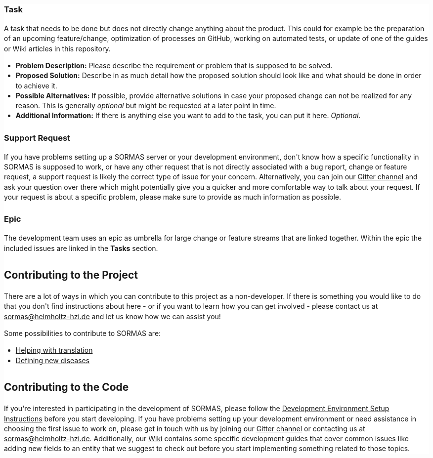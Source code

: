 ### Task

A task that needs to be done but does not directly change anything about the product. This could for example be the preparation of an upcoming feature/change, optimization of processes on GitHub, working on automated tests, or update of one of the guides or Wiki articles in this repository.

* **Problem Description:** Please describe the requirement or problem that is supposed to be solved.
* **Proposed Solution:** Describe in as much detail how the proposed solution should look like and what should be done in order to achieve it.
* **Possible Alternatives:** If possible, provide alternative solutions in case your proposed change can not be realized for any reason. This is generally *optional* but might be requested at a later point in time.
* **Additional Information:** If there is anything else you want to add to the task, you can put it here. *Optional*.

### Support Request

If you have problems setting up a SORMAS server or your development environment, don't know how a specific functionality in SORMAS is supposed to work, or have any other request that is not directly associated with a bug report, change or feature request, a support request is likely the correct type of issue for your concern.
Alternatively, you can join our [Gitter channel](https://gitter.im/SORMAS-Project) and ask your question over there which might potentially give you a quicker and more comfortable way to talk about your request. If your request is about a specific problem, please make sure to provide as much information as possible.

### Epic

The development team uses an epic as umbrella for large change or feature streams that are linked together. Within the epic the included issues are linked in the **Tasks** section.

## Contributing to the Project

There are a lot of ways in which you can contribute to this project as a non-developer. If there is something you would like to do that you don't find instructions about here - or if you want to learn how you can get involved - please contact us at sormas@helmholtz-hzi.de and let us know how we can assist you!

Some possibilities to contribute to SORMAS are:

* [Helping with translation](I18N.md)
* [Defining new diseases](SOP_DISEASES.md)

## Contributing to the Code

If you're interested in participating in the development of SORMAS, please follow the [Development Environment Setup Instructions](DEVELOPMENT_ENVIRONMENT.md) before you start developing.
If you have problems setting up your development environment or need assistance in choosing the first issue to work on, please get in touch with us by joining our [Gitter channel](https://gitter.im/SORMAS-Project) or contacting us at sormas@helmholtz-hzi.de.
Additionally, our [Wiki](https://github.com/hzi-braunschweig/SORMAS-Project/wiki) contains some specific development guides that cover common issues like adding new fields to an entity that we suggest to check out before you start implementing something related to those topics.
